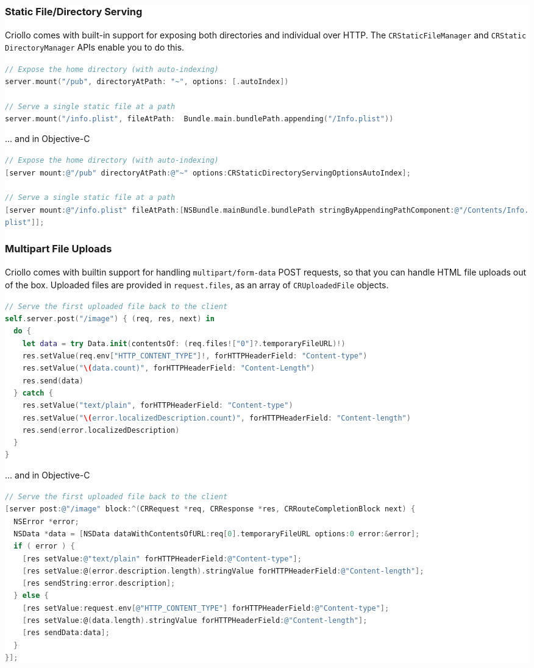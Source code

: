 ### Static File/Directory Serving
Criollo comes with built-in support for exposing both directories and individual over HTTP. The `CRStaticFileManager` and `CRStaticDirectoryManager` APIs enable you to do this.

```swift
// Expose the home directory (with auto-indexing)
server.mount("/pub", directoryAtPath: "~", options: [.autoIndex])

// Serve a single static file at a path
server.mount("/info.plist", fileAtPath:  Bundle.main.bundlePath.appending("/Info.plist"))
```

... and in Objective-C

```objective-c
// Expose the home directory (with auto-indexing)
[server mount:@"/pub" directoryAtPath:@"~" options:CRStaticDirectoryServingOptionsAutoIndex];
   
// Serve a single static file at a path 
[server mount:@"/info.plist" fileAtPath:[NSBundle.mainBundle.bundlePath stringByAppendingPathComponent:@"/Contents/Info.plist"]];
```

### Multipart File Uploads

Criollo comes with builtin support for handling `multipart/form-data` POST requests, so that you can handle HTML file uploads out of the box. Uploaded files are provided in `request.files`, as an array of `CRUploadedFile` objects.

```swift
// Serve the first uploaded file back to the client
self.server.post("/image") { (req, res, next) in
  do {
    let data = try Data.init(contentsOf: (req.files!["0"]?.temporaryFileURL)!)
    res.setValue(req.env["HTTP_CONTENT_TYPE"]!, forHTTPHeaderField: "Content-type")
    res.setValue("\(data.count)", forHTTPHeaderField: "Content-Length")
    res.send(data)
  } catch {
    res.setValue("text/plain", forHTTPHeaderField: "Content-type")
    res.setValue("\(error.localizedDescription.count)", forHTTPHeaderField: "Content-length")
    res.send(error.localizedDescription)
  }
}
```

... and in Objective-C

```objective-c
// Serve the first uploaded file back to the client
[server post:@"/image" block:^(CRRequest *req, CRResponse *res, CRRouteCompletionBlock next) {
  NSError *error;
  NSData *data = [NSData dataWithContentsOfURL:req[0].temporaryFileURL options:0 error:&error];
  if ( error ) {
    [res setValue:@"text/plain" forHTTPHeaderField:@"Content-type"];
    [res setValue:@(error.description.length).stringValue forHTTPHeaderField:@"Content-length"];
    [res sendString:error.description];
  } else {
    [res setValue:request.env[@"HTTP_CONTENT_TYPE"] forHTTPHeaderField:@"Content-type"];
    [res setValue:@(data.length).stringValue forHTTPHeaderField:@"Content-length"];
    [res sendData:data];
  }
}];
```
